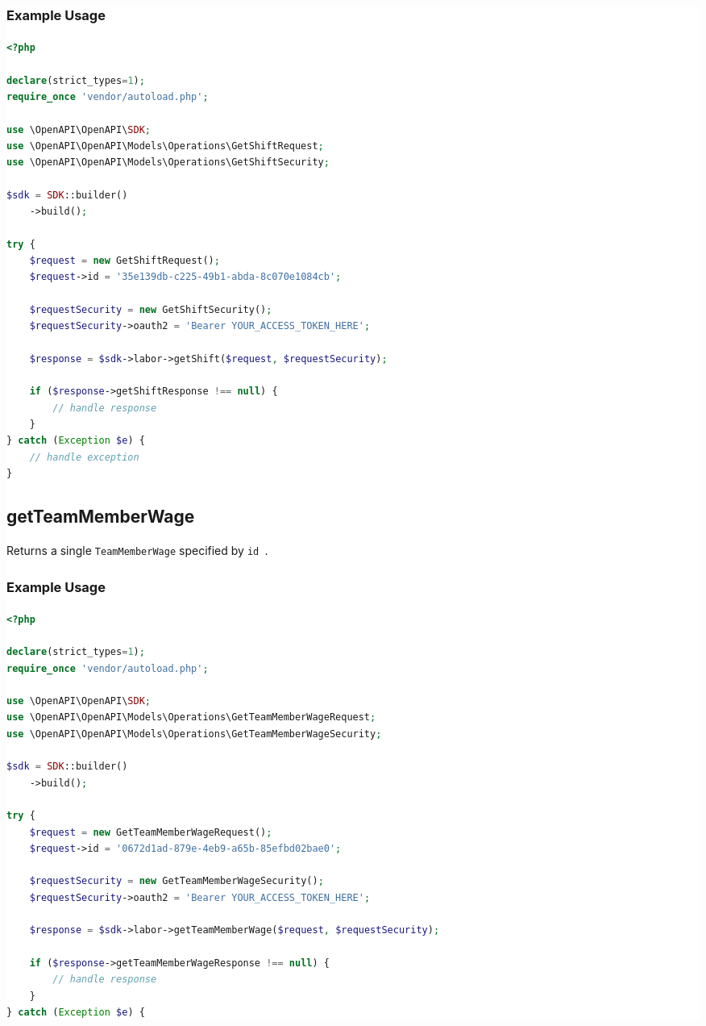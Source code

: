 ### Example Usage

```php
<?php

declare(strict_types=1);
require_once 'vendor/autoload.php';

use \OpenAPI\OpenAPI\SDK;
use \OpenAPI\OpenAPI\Models\Operations\GetShiftRequest;
use \OpenAPI\OpenAPI\Models\Operations\GetShiftSecurity;

$sdk = SDK::builder()
    ->build();

try {
    $request = new GetShiftRequest();
    $request->id = '35e139db-c225-49b1-abda-8c070e1084cb';

    $requestSecurity = new GetShiftSecurity();
    $requestSecurity->oauth2 = 'Bearer YOUR_ACCESS_TOKEN_HERE';

    $response = $sdk->labor->getShift($request, $requestSecurity);

    if ($response->getShiftResponse !== null) {
        // handle response
    }
} catch (Exception $e) {
    // handle exception
}
```

## getTeamMemberWage

Returns a single `TeamMemberWage` specified by `id `.

### Example Usage

```php
<?php

declare(strict_types=1);
require_once 'vendor/autoload.php';

use \OpenAPI\OpenAPI\SDK;
use \OpenAPI\OpenAPI\Models\Operations\GetTeamMemberWageRequest;
use \OpenAPI\OpenAPI\Models\Operations\GetTeamMemberWageSecurity;

$sdk = SDK::builder()
    ->build();

try {
    $request = new GetTeamMemberWageRequest();
    $request->id = '0672d1ad-879e-4eb9-a65b-85efbd02bae0';

    $requestSecurity = new GetTeamMemberWageSecurity();
    $requestSecurity->oauth2 = 'Bearer YOUR_ACCESS_TOKEN_HERE';

    $response = $sdk->labor->getTeamMemberWage($request, $requestSecurity);

    if ($response->getTeamMemberWageResponse !== null) {
        // handle response
    }
} catch (Exception $e) {
```